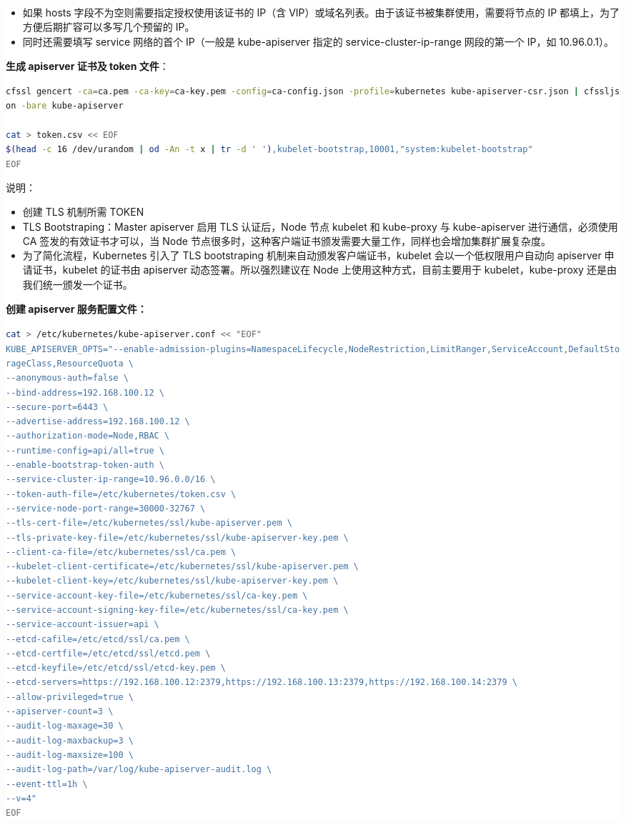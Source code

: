 - 如果 hosts 字段不为空则需要指定授权使用该证书的 IP（含 VIP）或域名列表。由于该证书被集群使用，需要将节点的 IP 都填上，为了方便后期扩容可以多写几个预留的 IP。
- 同时还需要填写 service 网络的首个 IP（一般是 kube-apiserver 指定的 service-cluster-ip-range 网段的第一个 IP，如 10.96.0.1）。

**生成 apiserver 证书及 token 文件**：

```bash
cfssl gencert -ca=ca.pem -ca-key=ca-key.pem -config=ca-config.json -profile=kubernetes kube-apiserver-csr.json | cfssljson -bare kube-apiserver

cat > token.csv << EOF
$(head -c 16 /dev/urandom | od -An -t x | tr -d ' '),kubelet-bootstrap,10001,"system:kubelet-bootstrap"
EOF
```

说明：

- 创建 TLS 机制所需 TOKEN
- TLS Bootstraping：Master apiserver 启用 TLS 认证后，Node 节点 kubelet 和 kube-proxy 与 kube-apiserver 进行通信，必须使用 CA 签发的有效证书才可以，当 Node 节点很多时，这种客户端证书颁发需要大量工作，同样也会增加集群扩展复杂度。
- 为了简化流程，Kubernetes 引入了 TLS bootstraping 机制来自动颁发客户端证书，kubelet 会以一个低权限用户自动向 apiserver 申请证书，kubelet 的证书由 apiserver 动态签署。所以强烈建议在 Node 上使用这种方式，目前主要用于 kubelet，kube-proxy 还是由我们统一颁发一个证书。

**创建 apiserver 服务配置文件：**

```bash
cat > /etc/kubernetes/kube-apiserver.conf << "EOF"
KUBE_APISERVER_OPTS="--enable-admission-plugins=NamespaceLifecycle,NodeRestriction,LimitRanger,ServiceAccount,DefaultStorageClass,ResourceQuota \
--anonymous-auth=false \
--bind-address=192.168.100.12 \
--secure-port=6443 \
--advertise-address=192.168.100.12 \
--authorization-mode=Node,RBAC \
--runtime-config=api/all=true \
--enable-bootstrap-token-auth \
--service-cluster-ip-range=10.96.0.0/16 \
--token-auth-file=/etc/kubernetes/token.csv \
--service-node-port-range=30000-32767 \
--tls-cert-file=/etc/kubernetes/ssl/kube-apiserver.pem \
--tls-private-key-file=/etc/kubernetes/ssl/kube-apiserver-key.pem \
--client-ca-file=/etc/kubernetes/ssl/ca.pem \
--kubelet-client-certificate=/etc/kubernetes/ssl/kube-apiserver.pem \
--kubelet-client-key=/etc/kubernetes/ssl/kube-apiserver-key.pem \
--service-account-key-file=/etc/kubernetes/ssl/ca-key.pem \
--service-account-signing-key-file=/etc/kubernetes/ssl/ca-key.pem \
--service-account-issuer=api \
--etcd-cafile=/etc/etcd/ssl/ca.pem \
--etcd-certfile=/etc/etcd/ssl/etcd.pem \
--etcd-keyfile=/etc/etcd/ssl/etcd-key.pem \
--etcd-servers=https://192.168.100.12:2379,https://192.168.100.13:2379,https://192.168.100.14:2379 \
--allow-privileged=true \
--apiserver-count=3 \
--audit-log-maxage=30 \
--audit-log-maxbackup=3 \
--audit-log-maxsize=100 \
--audit-log-path=/var/log/kube-apiserver-audit.log \
--event-ttl=1h \
--v=4"
EOF
```

